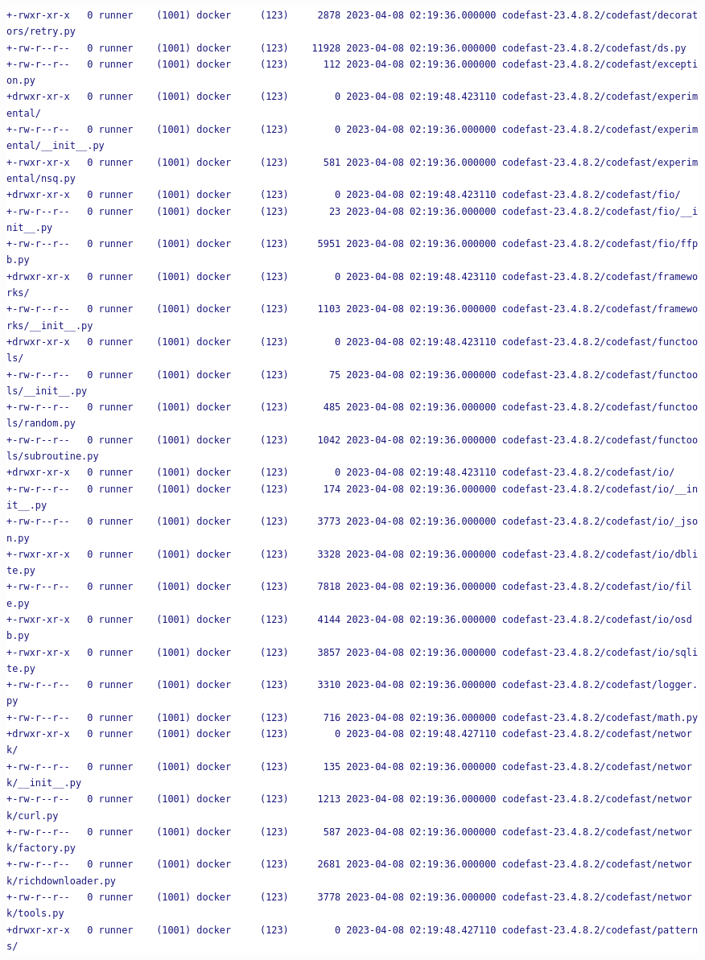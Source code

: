 ```diff
+-rwxr-xr-x   0 runner    (1001) docker     (123)     2878 2023-04-08 02:19:36.000000 codefast-23.4.8.2/codefast/decorators/retry.py
+-rw-r--r--   0 runner    (1001) docker     (123)    11928 2023-04-08 02:19:36.000000 codefast-23.4.8.2/codefast/ds.py
+-rw-r--r--   0 runner    (1001) docker     (123)      112 2023-04-08 02:19:36.000000 codefast-23.4.8.2/codefast/exception.py
+drwxr-xr-x   0 runner    (1001) docker     (123)        0 2023-04-08 02:19:48.423110 codefast-23.4.8.2/codefast/experimental/
+-rw-r--r--   0 runner    (1001) docker     (123)        0 2023-04-08 02:19:36.000000 codefast-23.4.8.2/codefast/experimental/__init__.py
+-rwxr-xr-x   0 runner    (1001) docker     (123)      581 2023-04-08 02:19:36.000000 codefast-23.4.8.2/codefast/experimental/nsq.py
+drwxr-xr-x   0 runner    (1001) docker     (123)        0 2023-04-08 02:19:48.423110 codefast-23.4.8.2/codefast/fio/
+-rw-r--r--   0 runner    (1001) docker     (123)       23 2023-04-08 02:19:36.000000 codefast-23.4.8.2/codefast/fio/__init__.py
+-rw-r--r--   0 runner    (1001) docker     (123)     5951 2023-04-08 02:19:36.000000 codefast-23.4.8.2/codefast/fio/ffpb.py
+drwxr-xr-x   0 runner    (1001) docker     (123)        0 2023-04-08 02:19:48.423110 codefast-23.4.8.2/codefast/frameworks/
+-rw-r--r--   0 runner    (1001) docker     (123)     1103 2023-04-08 02:19:36.000000 codefast-23.4.8.2/codefast/frameworks/__init__.py
+drwxr-xr-x   0 runner    (1001) docker     (123)        0 2023-04-08 02:19:48.423110 codefast-23.4.8.2/codefast/functools/
+-rw-r--r--   0 runner    (1001) docker     (123)       75 2023-04-08 02:19:36.000000 codefast-23.4.8.2/codefast/functools/__init__.py
+-rw-r--r--   0 runner    (1001) docker     (123)      485 2023-04-08 02:19:36.000000 codefast-23.4.8.2/codefast/functools/random.py
+-rw-r--r--   0 runner    (1001) docker     (123)     1042 2023-04-08 02:19:36.000000 codefast-23.4.8.2/codefast/functools/subroutine.py
+drwxr-xr-x   0 runner    (1001) docker     (123)        0 2023-04-08 02:19:48.423110 codefast-23.4.8.2/codefast/io/
+-rw-r--r--   0 runner    (1001) docker     (123)      174 2023-04-08 02:19:36.000000 codefast-23.4.8.2/codefast/io/__init__.py
+-rw-r--r--   0 runner    (1001) docker     (123)     3773 2023-04-08 02:19:36.000000 codefast-23.4.8.2/codefast/io/_json.py
+-rwxr-xr-x   0 runner    (1001) docker     (123)     3328 2023-04-08 02:19:36.000000 codefast-23.4.8.2/codefast/io/dblite.py
+-rw-r--r--   0 runner    (1001) docker     (123)     7818 2023-04-08 02:19:36.000000 codefast-23.4.8.2/codefast/io/file.py
+-rwxr-xr-x   0 runner    (1001) docker     (123)     4144 2023-04-08 02:19:36.000000 codefast-23.4.8.2/codefast/io/osdb.py
+-rwxr-xr-x   0 runner    (1001) docker     (123)     3857 2023-04-08 02:19:36.000000 codefast-23.4.8.2/codefast/io/sqlite.py
+-rw-r--r--   0 runner    (1001) docker     (123)     3310 2023-04-08 02:19:36.000000 codefast-23.4.8.2/codefast/logger.py
+-rw-r--r--   0 runner    (1001) docker     (123)      716 2023-04-08 02:19:36.000000 codefast-23.4.8.2/codefast/math.py
+drwxr-xr-x   0 runner    (1001) docker     (123)        0 2023-04-08 02:19:48.427110 codefast-23.4.8.2/codefast/network/
+-rw-r--r--   0 runner    (1001) docker     (123)      135 2023-04-08 02:19:36.000000 codefast-23.4.8.2/codefast/network/__init__.py
+-rw-r--r--   0 runner    (1001) docker     (123)     1213 2023-04-08 02:19:36.000000 codefast-23.4.8.2/codefast/network/curl.py
+-rw-r--r--   0 runner    (1001) docker     (123)      587 2023-04-08 02:19:36.000000 codefast-23.4.8.2/codefast/network/factory.py
+-rw-r--r--   0 runner    (1001) docker     (123)     2681 2023-04-08 02:19:36.000000 codefast-23.4.8.2/codefast/network/richdownloader.py
+-rw-r--r--   0 runner    (1001) docker     (123)     3778 2023-04-08 02:19:36.000000 codefast-23.4.8.2/codefast/network/tools.py
+drwxr-xr-x   0 runner    (1001) docker     (123)        0 2023-04-08 02:19:48.427110 codefast-23.4.8.2/codefast/patterns/
```